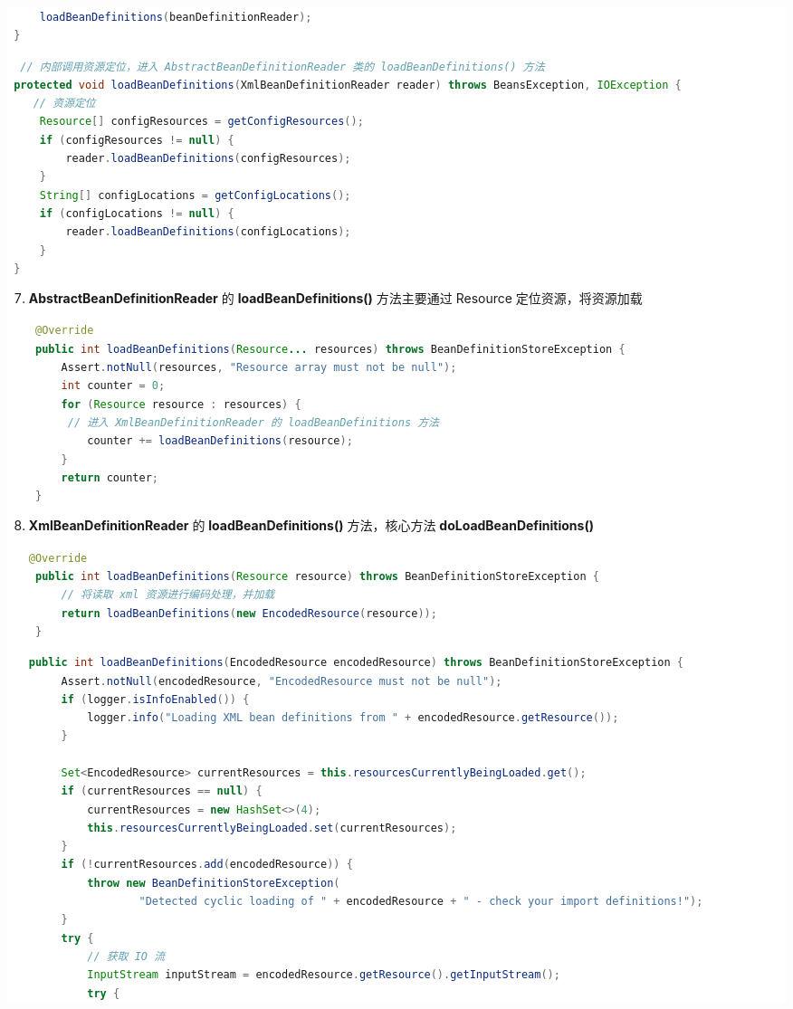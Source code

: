    ```java
   		loadBeanDefinitions(beanDefinitionReader);
   	}
   ```

   ```java
     // 内部调用资源定位，进入 AbstractBeanDefinitionReader 类的 loadBeanDefinitions() 方法
   	protected void loadBeanDefinitions(XmlBeanDefinitionReader reader) throws BeansException, IOException {
       // 资源定位
   		Resource[] configResources = getConfigResources();
   		if (configResources != null) {
   			reader.loadBeanDefinitions(configResources);
   		}
   		String[] configLocations = getConfigLocations();
   		if (configLocations != null) {
   			reader.loadBeanDefinitions(configLocations);
   		}
   	}
   ```

7. **AbstractBeanDefinitionReader** 的 **loadBeanDefinitions()** 方法主要通过 Resource 定位资源，将资源加载

   ```java
   	@Override
   	public int loadBeanDefinitions(Resource... resources) throws BeanDefinitionStoreException {
   		Assert.notNull(resources, "Resource array must not be null");
   		int counter = 0;
   		for (Resource resource : resources) {
         // 进入 XmlBeanDefinitionReader 的 loadBeanDefinitions 方法
   			counter += loadBeanDefinitions(resource);
   		}
   		return counter;
   	}
   ```

8. **XmlBeanDefinitionReader** 的 **loadBeanDefinitions()** 方法，核心方法 **doLoadBeanDefinitions()**

   ```java
   @Override
   	public int loadBeanDefinitions(Resource resource) throws BeanDefinitionStoreException {
   		// 将读取 xml 资源进行编码处理，并加载
   		return loadBeanDefinitions(new EncodedResource(resource));
   	}
   ```

   ```java
   public int loadBeanDefinitions(EncodedResource encodedResource) throws BeanDefinitionStoreException {
   		Assert.notNull(encodedResource, "EncodedResource must not be null");
   		if (logger.isInfoEnabled()) {
   			logger.info("Loading XML bean definitions from " + encodedResource.getResource());
   		}
   
   		Set<EncodedResource> currentResources = this.resourcesCurrentlyBeingLoaded.get();
   		if (currentResources == null) {
   			currentResources = new HashSet<>(4);
   			this.resourcesCurrentlyBeingLoaded.set(currentResources);
   		}
   		if (!currentResources.add(encodedResource)) {
   			throw new BeanDefinitionStoreException(
   					"Detected cyclic loading of " + encodedResource + " - check your import definitions!");
   		}
   		try {
   			// 获取 IO 流
   			InputStream inputStream = encodedResource.getResource().getInputStream();
   			try {
   ```